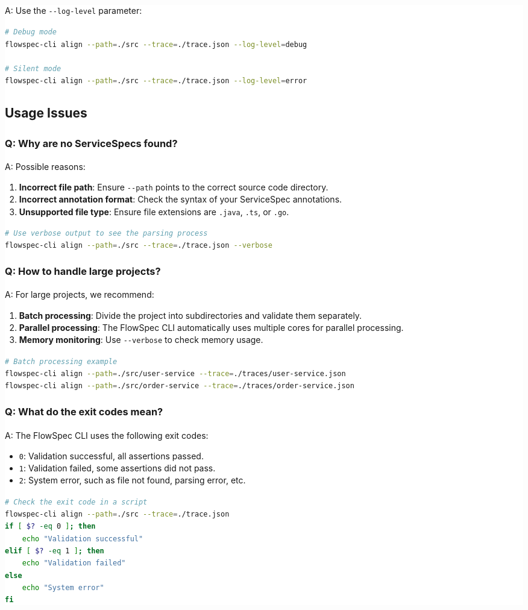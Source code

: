 A: Use the `--log-level` parameter:

```bash
# Debug mode
flowspec-cli align --path=./src --trace=./trace.json --log-level=debug

# Silent mode
flowspec-cli align --path=./src --trace=./trace.json --log-level=error
```

## Usage Issues

### Q: Why are no ServiceSpecs found?

A: Possible reasons:

1.  **Incorrect file path**: Ensure `--path` points to the correct source code directory.
2.  **Incorrect annotation format**: Check the syntax of your ServiceSpec annotations.
3.  **Unsupported file type**: Ensure file extensions are `.java`, `.ts`, or `.go`.

```bash
# Use verbose output to see the parsing process
flowspec-cli align --path=./src --trace=./trace.json --verbose
```

### Q: How to handle large projects?

A: For large projects, we recommend:

1.  **Batch processing**: Divide the project into subdirectories and validate them separately.
2.  **Parallel processing**: The FlowSpec CLI automatically uses multiple cores for parallel processing.
3.  **Memory monitoring**: Use `--verbose` to check memory usage.

```bash
# Batch processing example
flowspec-cli align --path=./src/user-service --trace=./traces/user-service.json
flowspec-cli align --path=./src/order-service --trace=./traces/order-service.json
```

### Q: What do the exit codes mean?

A: The FlowSpec CLI uses the following exit codes:

- `0`: Validation successful, all assertions passed.
- `1`: Validation failed, some assertions did not pass.
- `2`: System error, such as file not found, parsing error, etc.

```bash
# Check the exit code in a script
flowspec-cli align --path=./src --trace=./trace.json
if [ $? -eq 0 ]; then
    echo "Validation successful"
elif [ $? -eq 1 ]; then
    echo "Validation failed"
else
    echo "System error"
fi
```
